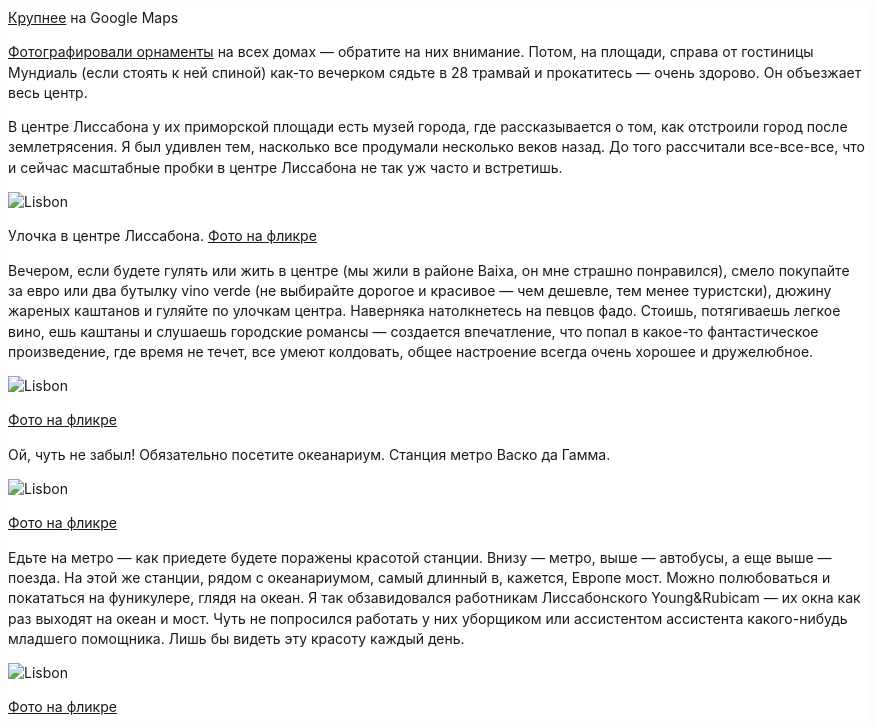 

<p class="imgdesc">
  <a id="cbembedlink" href="http://maps.google.com/maps?cbp=11,313.87,,0,10.12&#038;cbll=38.711820,-9.130950&#038;ll=38.711820,-9.130950&#038;layer=c">Крупнее</a> на Google Maps
</p>

[Фотографировали орнаменты][4] на всех домах — обратите на них внимание. Потом, на площади, справа от гостиницы Мундиаль (если стоять к ней спиной) как-то вечерком сядьте в 28 трамвай и прокатитесь — очень здорово. Он объезжает весь центр.

В центре Лиссабона у их приморской площади есть музей города, где рассказывается о том, как отстроили город после землетрясения. Я был удивлен тем, насколько все продумали несколько веков назад. До того рассчитали все-все-все, что и сейчас масштабные пробки в центре Лиссабона не так уж часто и встретишь.

<img src="http://mega.genn.org/=^_^=/uploads/2009/10/lisbon0.jpg" alt="Lisbon" width="636" height="848" />

<p class="imgdesc">
  Улочка в центре Лиссабона. <a href="http://www.flickr.com/photos/genn-org/3129800317/">Фото на фликре</a>
</p>

Вечером, если будете гулять или жить в центре (мы жили в районе Baixa, он мне страшно понравился), смело покупайте за евро или два бутылку vino verde (не выбирайте дорогое и красивое — чем дешевле, тем менее туристски), дюжину жареных каштанов и гуляйте по улочкам центра. Наверняка натолкнетесь на певцов фадо. Стоишь, потягиваешь легкое вино, ешь каштаны и слушаешь городские романсы — создается впечатление, что попал в какое-то фантастическое произведение, где время не течет, все умеют колдовать, общее настроение всегда очень хорошее и дружелюбное.

<img src="http://mega.genn.org/=^_^=/uploads/2009/10/lisbon1.jpg" alt="Lisbon" width="848" height="646" />

<p class="imgdesc">
  <a href="http://www.flickr.com/photos/genn-org/3129795551/">Фото на фликре</a>
</p>

Ой, чуть не забыл! Обязательно посетите океанариум. Станция метро Васко да Гамма. 

<img src="http://mega.genn.org/=^_^=/uploads/2009/10/lisbon2.jpg" alt="Lisbon" width="636" height="848" />

<p class="imgdesc">
  <a href="http://www.flickr.com/photos/genn-org/3129805521/in/set-72157616572570642/">Фото на фликре</a>
</p>

Едьте на метро — как приедете будете поражены красотой станции. Внизу — метро, выше — автобусы, а еще выше — поезда. На этой же станции, рядом с океанариумом, самый длинный в, кажется, Европе мост. Можно полюбоваться и покататься на фуникулере, глядя на океан. Я так обзавидовался работникам Лиссабонского Young&#038;Rubicam — их окна как раз выходят на океан и мост. Чуть не попросился работать у них уборщиком или ассистентом ассистента какого-нибудь младшего помощника. Лишь бы видеть эту красоту каждый день.

<img src="http://mega.genn.org/=^_^=/uploads/2009/10/lisbon3.jpg" alt="Lisbon" width="848" height="636" />

<p class="imgdesc">
  <a href="http://www.flickr.com/photos/genn-org/3129802427/in/set-72157616572570642/">Фото на фликре</a>
</p>


 [1]: http://mega.genn.org/2008/boas-lisboa
 [2]: http://www.facebook.com/genn.osypenko/
 [3]: http://www.flickr.com/photos/genn-org/tags/botanicalgarden/
 [4]: http://www.flickr.com/photos/genn-org/sets/72157616571451626/